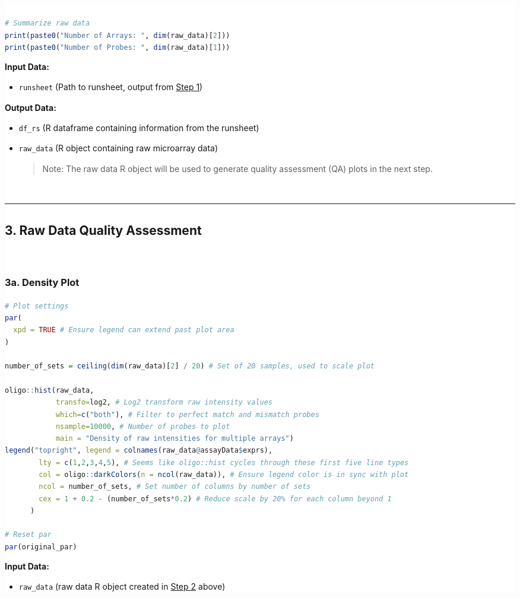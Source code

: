 ```R

# Summarize raw data
print(paste0("Number of Arrays: ", dim(raw_data)[2]))
print(paste0("Number of Probes: ", dim(raw_data)[1]))
```

**Input Data:**

- `runsheet` (Path to runsheet, output from [Step 1](#1-create-sample-runsheet))

**Output Data:**

- `df_rs` (R dataframe containing information from the runsheet)
- `raw_data` (R object containing raw microarray data)

    > Note: The raw data R object will be used to generate quality assessment (QA) plots in the next step.

<br>

---

## 3. Raw Data Quality Assessment

<br>

### 3a. Density Plot

```R
# Plot settings
par(
  xpd = TRUE # Ensure legend can extend past plot area
)

number_of_sets = ceiling(dim(raw_data)[2] / 20) # Set of 20 samples, used to scale plot

oligo::hist(raw_data, 
            transfo=log2, # Log2 transform raw intensity values
            which=c("both"), # Filter to perfect match and mismatch probes
            nsample=10000, # Number of probes to plot
            main = "Density of raw intensities for multiple arrays")
legend("topright", legend = colnames(raw_data@assayData$exprs),
        lty = c(1,2,3,4,5), # Seems like oligo::hist cycles through these first five line types
        col = oligo::darkColors(n = ncol(raw_data)), # Ensure legend color is in sync with plot
        ncol = number_of_sets, # Set number of columns by number of sets
        cex = 1 + 0.2 - (number_of_sets*0.2) # Reduce scale by 20% for each column beyond 1
      )

# Reset par
par(original_par)
```

**Input Data:**

- `raw_data` (raw data R object created in [Step 2](#2-load-metadata-and-raw-data) above)
